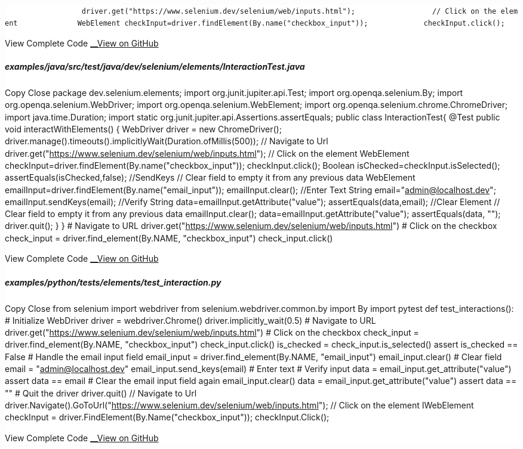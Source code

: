                       driver.get("https://www.selenium.dev/selenium/web/inputs.html");          	    // Click on the element              WebElement checkInput=driver.findElement(By.name("checkbox_input"));             checkInput.click();

View Complete Code [__View on GitHub](https://github.com/SeleniumHQ/seleniumhq.github.io/blob/trunk/examples/java/src/test/java/dev/selenium/elements/InteractionTest.java#L18-L22)

##### examples/java/src/test/java/dev/selenium/elements/InteractionTest.java

Copy  Close               package dev.selenium.elements;          import org.junit.jupiter.api.Test;     import org.openqa.selenium.By;     import org.openqa.selenium.WebDriver;     import org.openqa.selenium.WebElement;     import org.openqa.selenium.chrome.ChromeDriver;     import java.time.Duration;     import static org.junit.jupiter.api.Assertions.assertEquals;          public class InteractionTest{              @Test         public void interactWithElements() {             WebDriver driver = new ChromeDriver();             driver.manage().timeouts().implicitlyWait(Duration.ofMillis(500));             // Navigate to Url             driver.get("https://www.selenium.dev/selenium/web/inputs.html");          	    // Click on the element              WebElement checkInput=driver.findElement(By.name("checkbox_input"));             checkInput.click();             Boolean isChecked=checkInput.isSelected();             assertEquals(isChecked,false);                  //SendKeys             // Clear field to empty it from any previous data             WebElement emailInput=driver.findElement(By.name("email_input"));             emailInput.clear();     	    //Enter Text             String email="admin@localhost.dev";     	    emailInput.sendKeys(email);             //Verify             String data=emailInput.getAttribute("value");             assertEquals(data,email);                       //Clear Element             // Clear field to empty it from any previous data             emailInput.clear();             data=emailInput.getAttribute("value");             assertEquals(data, "");                   driver.quit();         }          }                   # Navigate to URL         driver.get("https://www.selenium.dev/selenium/web/inputs.html")              # Click on the checkbox         check_input = driver.find_element(By.NAME, "checkbox_input")         check_input.click()

View Complete Code [__View on GitHub](https://github.com/SeleniumHQ/seleniumhq.github.io/blob/trunk/examples/python/tests/elements/test_interaction.py#L12-L17)

##### examples/python/tests/elements/test\_interaction.py

Copy  Close               from selenium import webdriver     from selenium.webdriver.common.by import By          import pytest               def test_interactions():         # Initialize WebDriver         driver = webdriver.Chrome()         driver.implicitly_wait(0.5)              # Navigate to URL         driver.get("https://www.selenium.dev/selenium/web/inputs.html")              # Click on the checkbox         check_input = driver.find_element(By.NAME, "checkbox_input")         check_input.click()              is_checked = check_input.is_selected()         assert is_checked == False              # Handle the email input field         email_input = driver.find_element(By.NAME, "email_input")         email_input.clear()  # Clear field                  email = "admin@localhost.dev"         email_input.send_keys(email)  # Enter text              # Verify input         data = email_input.get_attribute("value")         assert data == email              # Clear the email input field again         email_input.clear()         data = email_input.get_attribute("value")         assert data == ""              # Quit the driver         driver.quit()                                // Navigate to Url     	            driver.Navigate().GoToUrl("https://www.selenium.dev/selenium/web/inputs.html");     	            // Click on the element      	            IWebElement checkInput = driver.FindElement(By.Name("checkbox_input"));     	            checkInput.Click();

View Complete Code [__View on GitHub](https://github.com/SeleniumHQ/seleniumhq.github.io/blob/trunk/examples/dotnet/SeleniumDocs/Elements/InteractionTest.cs#L17-L21)
